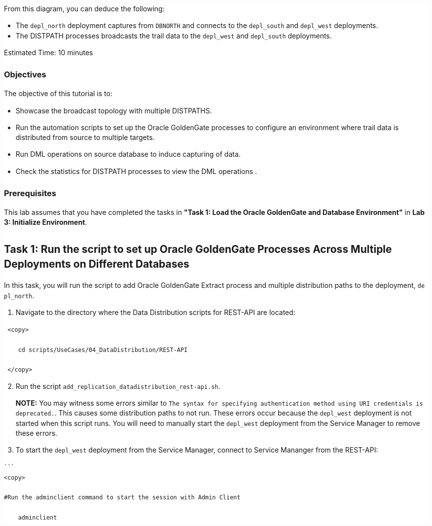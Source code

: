 From this diagram, you can deduce the following: 

* The `depl_north` deployment captures from `DBNORTH` and connects to the `depl_south` and `depl_west` deployments.  
* The DISTPATH processes broadcasts the trail data to the `depl_west` and `depl_south` deployments.  


Estimated Time: 10 minutes

### Objectives

The objective of this tutorial is to:

* Showcase the broadcast topology with multiple DISTPATHS. 

* Run the automation scripts to set up the Oracle GoldenGate processes to configure an environment where trail data is distributed from source to multiple targets. 

* Run DML operations on source database to induce capturing of data.

* Check the statistics for DISTPATH processes to view the DML operations .


### Prerequisites

This lab assumes that you have completed the tasks in <b>"Task 1: Load the Oracle GoldenGate and Database Environment"</b> in <b>Lab 3: Initialize Environment</b>. 


## Task 1: Run the script to set up Oracle GoldenGate Processes Across Multiple Deployments on Different Databases

In this task, you will run the script to add Oracle GoldenGate Extract process and multiple distribution paths to the deployment, `depl_north`.

   1. Navigate to the directory where the Data Distribution scripts for REST-API are located:

     <copy>
     
        cd scripts/UseCases/04_DataDistribution/REST-API
     
     </copy>
   
   2. Run the script `add_replication_datadistribution_rest-api.sh`.

      <b>NOTE:</b> You may witness some errors similar to `The syntax for specifying authentication method using URI credentials is deprecated.`. This causes some distribution paths to not run. These errors occur because the `depl_west` deployment is not started when this script runs. You will need to manually start the `depl_west` deployment from the Service Manager to remove these errors.

   3. To start the `depl_west` deployment from the Service Manager, connect to Service Mananger from the REST-API:
    
    ```
    <copy>
        
    #Run the adminclient command to start the session with Admin Client
        
        adminclient
